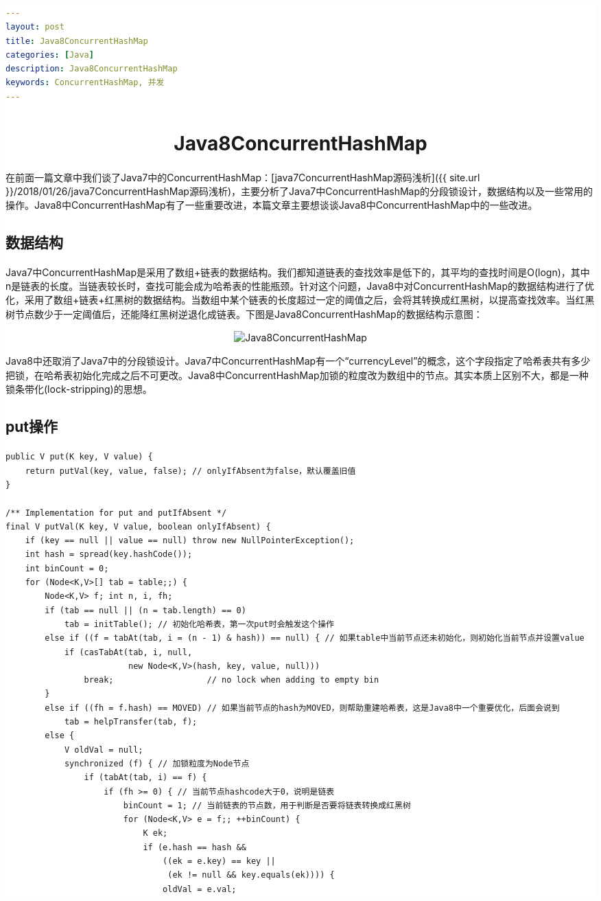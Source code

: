 ```yaml
---
layout: post
title: Java8ConcurrentHashMap
categories: [Java]
description: Java8ConcurrentHashMap
keywords: ConcurrentHashMap, 并发
---
```


<h1 align="center">Java8ConcurrentHashMap</h1>

在前面一篇文章中我们谈了Java7中的ConcurrentHashMap：[java7ConcurrentHashMap源码浅析]({{ site.url }}/2018/01/26/java7ConcurrentHashMap源码浅析)，主要分析了Java7中ConcurrentHashMap的分段锁设计，数据结构以及一些常用的操作。Java8中ConcurrentHashMap有了一些重要改进，本篇文章主要想谈谈Java8中ConcurrentHashMap中的一些改进。

## 数据结构
Java7中ConcurrentHashMap是采用了数组+链表的数据结构。我们都知道链表的查找效率是低下的，其平均的查找时间是O(logn)，其中n是链表的长度。当链表较长时，查找可能会成为哈希表的性能瓶颈。针对这个问题，Java8中对ConcurrentHashMap的数据结构进行了优化，采用了数组+链表+红黑树的数据结构。当数组中某个链表的长度超过一定的阈值之后，会将其转换成红黑树，以提高查找效率。当红黑树节点数少于一定阈值后，还能降红黑树逆退化成链表。下图是Java8ConcurrentHashMap的数据结构示意图：

<div align="center">
    <img src="{{ site.url }}/images/posts/java/Java8ConcurrentHashMap结构.png" alt="Java8ConcurrentHashMap"/>
</div>

Java8中还取消了Java7中的分段锁设计。Java7中ConcurrentHashMap有一个“currencyLevel”的概念，这个字段指定了哈希表共有多少把锁，在哈希表初始化完成之后不可更改。Java8中ConcurrentHashMap加锁的粒度改为数组中的节点。其实本质上区别不大，都是一种锁条带化(lock-stripping)的思想。

## put操作

```
public V put(K key, V value) {
    return putVal(key, value, false); // onlyIfAbsent为false，默认覆盖旧值
}

/** Implementation for put and putIfAbsent */
final V putVal(K key, V value, boolean onlyIfAbsent) {
    if (key == null || value == null) throw new NullPointerException();
    int hash = spread(key.hashCode());
    int binCount = 0;
    for (Node<K,V>[] tab = table;;) {
        Node<K,V> f; int n, i, fh;
        if (tab == null || (n = tab.length) == 0)
            tab = initTable(); // 初始化哈希表，第一次put时会触发这个操作
        else if ((f = tabAt(tab, i = (n - 1) & hash)) == null) { // 如果table中当前节点还未初始化，则初始化当前节点并设置value
            if (casTabAt(tab, i, null,
                         new Node<K,V>(hash, key, value, null)))
                break;                   // no lock when adding to empty bin
        }
        else if ((fh = f.hash) == MOVED) // 如果当前节点的hash为MOVED，则帮助重建哈希表，这是Java8中一个重要优化，后面会说到
            tab = helpTransfer(tab, f);
        else {
            V oldVal = null;
            synchronized (f) { // 加锁粒度为Node节点
                if (tabAt(tab, i) == f) {
                    if (fh >= 0) { // 当前节点hashcode大于0，说明是链表
                        binCount = 1; // 当前链表的节点数，用于判断是否要将链表转换成红黑树
                        for (Node<K,V> e = f;; ++binCount) {
                            K ek;
                            if (e.hash == hash &&
                                ((ek = e.key) == key ||
                                 (ek != null && key.equals(ek)))) {
                                oldVal = e.val;
```
